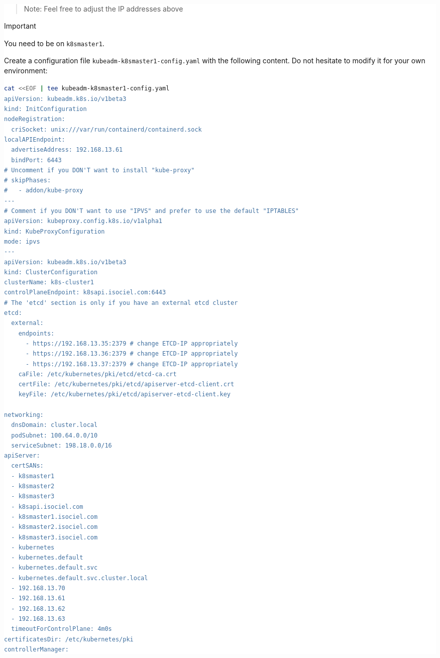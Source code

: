 >Note: Feel free to adjust the IP addresses above

> [!IMPORTANT]  
> You need to be on `k8smaster1`.

Create a configuration file `kubeadm-k8smaster1-config.yaml` with the following content. Do not hesitate to modify it for your own environment:

```sh
cat <<EOF | tee kubeadm-k8smaster1-config.yaml
apiVersion: kubeadm.k8s.io/v1beta3
kind: InitConfiguration
nodeRegistration:
  criSocket: unix:///var/run/containerd/containerd.sock
localAPIEndpoint:
  advertiseAddress: 192.168.13.61
  bindPort: 6443
# Uncomment if you DON'T want to install "kube-proxy"
# skipPhases:
#   - addon/kube-proxy
---
# Comment if you DON'T want to use "IPVS" and prefer to use the default "IPTABLES"
apiVersion: kubeproxy.config.k8s.io/v1alpha1
kind: KubeProxyConfiguration
mode: ipvs
---
apiVersion: kubeadm.k8s.io/v1beta3
kind: ClusterConfiguration
clusterName: k8s-cluster1
controlPlaneEndpoint: k8sapi.isociel.com:6443
# The 'etcd' section is only if you have an external etcd cluster
etcd:
  external:
    endpoints:
      - https://192.168.13.35:2379 # change ETCD-IP appropriately
      - https://192.168.13.36:2379 # change ETCD-IP appropriately
      - https://192.168.13.37:2379 # change ETCD-IP appropriately
    caFile: /etc/kubernetes/pki/etcd/etcd-ca.crt
    certFile: /etc/kubernetes/pki/etcd/apiserver-etcd-client.crt
    keyFile: /etc/kubernetes/pki/etcd/apiserver-etcd-client.key

networking:
  dnsDomain: cluster.local
  podSubnet: 100.64.0.0/10
  serviceSubnet: 198.18.0.0/16
apiServer:
  certSANs:
  - k8smaster1
  - k8smaster2
  - k8smaster3
  - k8sapi.isociel.com
  - k8smaster1.isociel.com
  - k8smaster2.isociel.com
  - k8smaster3.isociel.com
  - kubernetes
  - kubernetes.default
  - kubernetes.default.svc
  - kubernetes.default.svc.cluster.local
  - 192.168.13.70
  - 192.168.13.61
  - 192.168.13.62
  - 192.168.13.63
  timeoutForControlPlane: 4m0s
certificatesDir: /etc/kubernetes/pki
controllerManager:
```